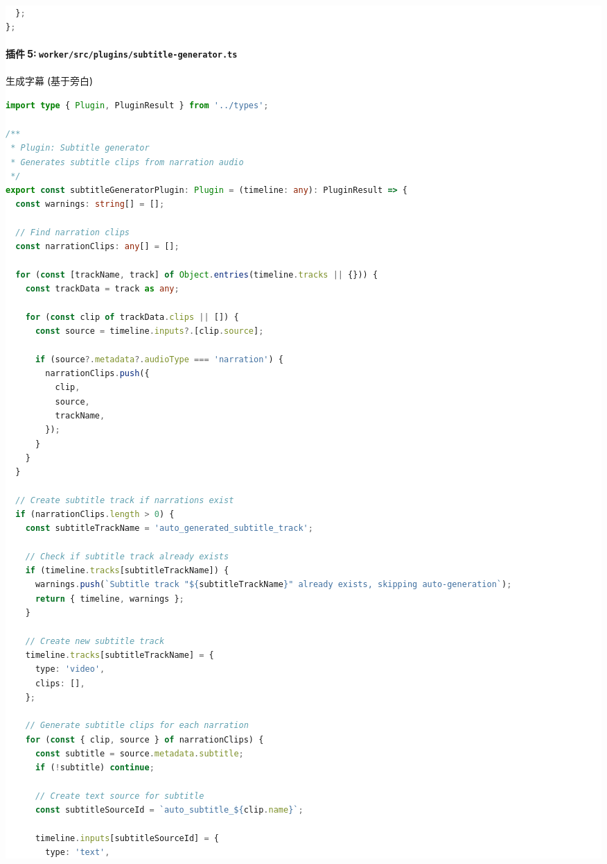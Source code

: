 ```typescript
  };
};
```

#### 插件 5: `worker/src/plugins/subtitle-generator.ts`

生成字幕 (基于旁白)

```typescript
import type { Plugin, PluginResult } from '../types';

/**
 * Plugin: Subtitle generator
 * Generates subtitle clips from narration audio
 */
export const subtitleGeneratorPlugin: Plugin = (timeline: any): PluginResult => {
  const warnings: string[] = [];

  // Find narration clips
  const narrationClips: any[] = [];

  for (const [trackName, track] of Object.entries(timeline.tracks || {})) {
    const trackData = track as any;

    for (const clip of trackData.clips || []) {
      const source = timeline.inputs?.[clip.source];

      if (source?.metadata?.audioType === 'narration') {
        narrationClips.push({
          clip,
          source,
          trackName,
        });
      }
    }
  }

  // Create subtitle track if narrations exist
  if (narrationClips.length > 0) {
    const subtitleTrackName = 'auto_generated_subtitle_track';

    // Check if subtitle track already exists
    if (timeline.tracks[subtitleTrackName]) {
      warnings.push(`Subtitle track "${subtitleTrackName}" already exists, skipping auto-generation`);
      return { timeline, warnings };
    }

    // Create new subtitle track
    timeline.tracks[subtitleTrackName] = {
      type: 'video',
      clips: [],
    };

    // Generate subtitle clips for each narration
    for (const { clip, source } of narrationClips) {
      const subtitle = source.metadata.subtitle;
      if (!subtitle) continue;

      // Create text source for subtitle
      const subtitleSourceId = `auto_subtitle_${clip.name}`;

      timeline.inputs[subtitleSourceId] = {
        type: 'text',
```